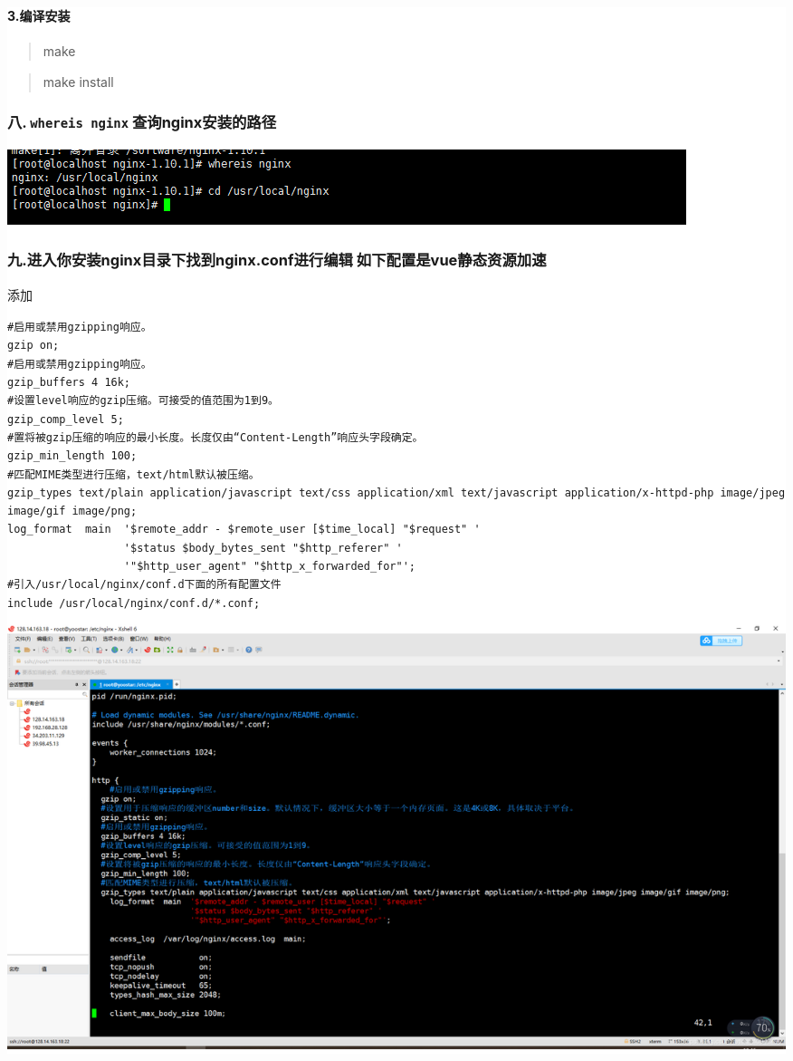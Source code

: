 #### 3.编译安装
> make

> make install

### 八. `whereis nginx` 查询nginx安装的路径

![输入图片说明](images/140235_4a384955_4856424.png "屏幕截图.png")

### 九.进入你安装nginx目录下找到nginx.conf进行编辑 如下配置是vue静态资源加速

添加

	
```
#启用或禁用gzipping响应。
gzip on;
#启用或禁用gzipping响应。
gzip_buffers 4 16k;
#设置level响应的gzip压缩。可接受的值范围为1到9。
gzip_comp_level 5;
#置将被gzip压缩的响应的最小长度。长度仅由“Content-Length”响应头字段确定。
gzip_min_length 100;
#匹配MIME类型进行压缩，text/html默认被压缩。        
gzip_types text/plain application/javascript text/css application/xml text/javascript application/x-httpd-php image/jpeg image/gif image/png;
log_format  main  '$remote_addr - $remote_user [$time_local] "$request" '
                  '$status $body_bytes_sent "$http_referer" '
                  '"$http_user_agent" "$http_x_forwarded_for"';
#引入/usr/local/nginx/conf.d下面的所有配置文件
include /usr/local/nginx/conf.d/*.conf;
```
![输入图片说明](images/140320_dd0221f9_4856424.png "屏幕截图.png")
